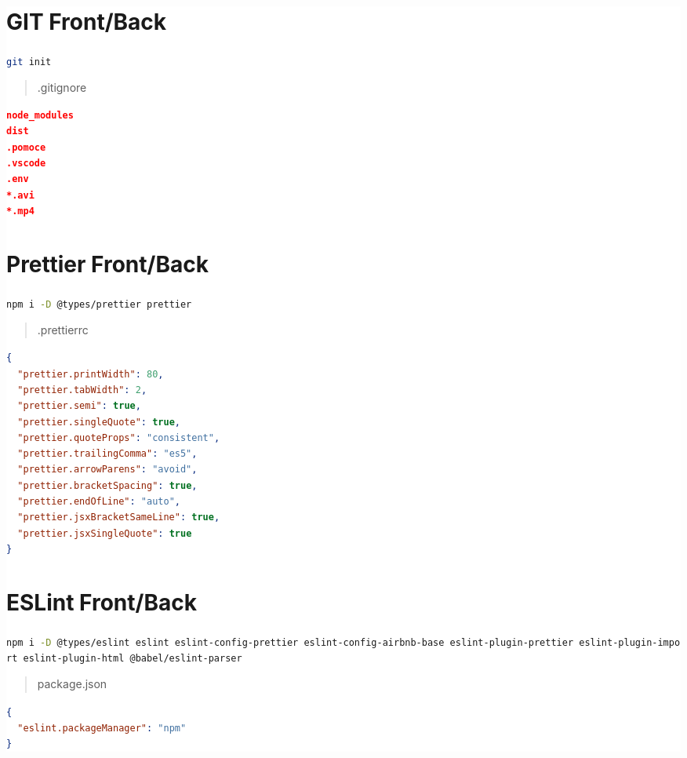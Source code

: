 # GIT Front/Back

```bash
git init
```

> .gitignore

```json
node_modules
dist
.pomoce
.vscode
.env
*.avi
*.mp4
```

# Prettier Front/Back

```bash
npm i -D @types/prettier prettier
```

> .prettierrc

```json
{
  "prettier.printWidth": 80,
  "prettier.tabWidth": 2,
  "prettier.semi": true,
  "prettier.singleQuote": true,
  "prettier.quoteProps": "consistent",
  "prettier.trailingComma": "es5",
  "prettier.arrowParens": "avoid",
  "prettier.bracketSpacing": true,
  "prettier.endOfLine": "auto",
  "prettier.jsxBracketSameLine": true,
  "prettier.jsxSingleQuote": true
}
```

# ESLint Front/Back

```bash
npm i -D @types/eslint eslint eslint-config-prettier eslint-config-airbnb-base eslint-plugin-prettier eslint-plugin-import eslint-plugin-html @babel/eslint-parser
```

> package.json

```json
{
  "eslint.packageManager": "npm"
}
```
